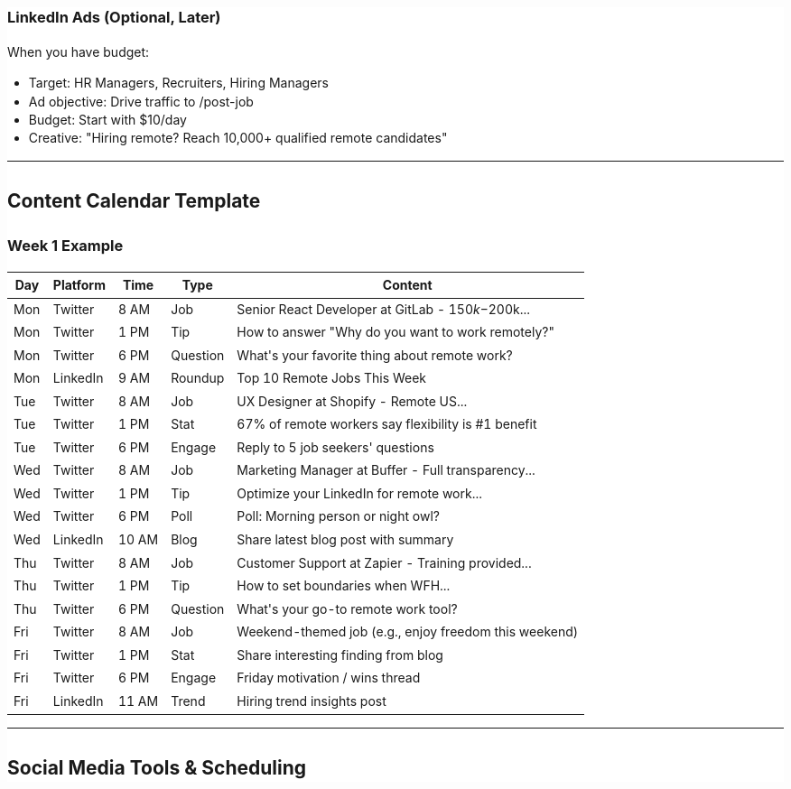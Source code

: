 ### LinkedIn Ads (Optional, Later)
When you have budget:
- Target: HR Managers, Recruiters, Hiring Managers
- Ad objective: Drive traffic to /post-job
- Budget: Start with $10/day
- Creative: "Hiring remote? Reach 10,000+ qualified remote candidates"

---

## Content Calendar Template

### Week 1 Example

| Day | Platform | Time | Type | Content |
|-----|----------|------|------|---------|
| Mon | Twitter | 8 AM | Job | Senior React Developer at GitLab - $150k-$200k... |
| Mon | Twitter | 1 PM | Tip | How to answer "Why do you want to work remotely?" |
| Mon | Twitter | 6 PM | Question | What's your favorite thing about remote work? |
| Mon | LinkedIn | 9 AM | Roundup | Top 10 Remote Jobs This Week |
| Tue | Twitter | 8 AM | Job | UX Designer at Shopify - Remote US... |
| Tue | Twitter | 1 PM | Stat | 67% of remote workers say flexibility is #1 benefit |
| Tue | Twitter | 6 PM | Engage | Reply to 5 job seekers' questions |
| Wed | Twitter | 8 AM | Job | Marketing Manager at Buffer - Full transparency... |
| Wed | Twitter | 1 PM | Tip | Optimize your LinkedIn for remote work... |
| Wed | Twitter | 6 PM | Poll | Poll: Morning person or night owl? |
| Wed | LinkedIn | 10 AM | Blog | Share latest blog post with summary |
| Thu | Twitter | 8 AM | Job | Customer Support at Zapier - Training provided... |
| Thu | Twitter | 1 PM | Tip | How to set boundaries when WFH... |
| Thu | Twitter | 6 PM | Question | What's your go-to remote work tool? |
| Fri | Twitter | 8 AM | Job | Weekend-themed job (e.g., enjoy freedom this weekend) |
| Fri | Twitter | 1 PM | Stat | Share interesting finding from blog |
| Fri | Twitter | 6 PM | Engage | Friday motivation / wins thread |
| Fri | LinkedIn | 11 AM | Trend | Hiring trend insights post |

---

## Social Media Tools & Scheduling
